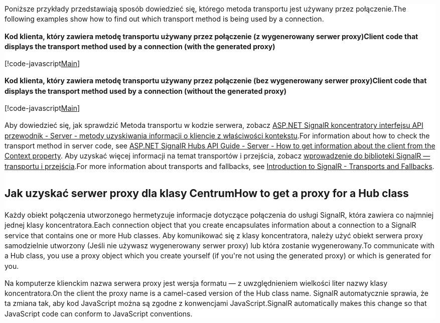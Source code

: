 <span data-ttu-id="40488-254">Poniższe przykłady przedstawiają sposób dowiedzieć się, którego metoda transportu jest używany przez połączenie.</span><span class="sxs-lookup"><span data-stu-id="40488-254">The following examples show how to find out which transport method is being used by a connection.</span></span>

<span data-ttu-id="40488-255">**Kod klienta, który zawiera metodę transportu używany przez połączenie (z wygenerowany serwer proxy)**</span><span class="sxs-lookup"><span data-stu-id="40488-255">**Client code that displays the transport method used by a connection (with the generated proxy)**</span></span>

[!code-javascript[Main](signalr-1x-hubs-api-guide-javascript-client/samples/sample21.js?highlight=2)]

<span data-ttu-id="40488-256">**Kod klienta, który zawiera metodę transportu używany przez połączenie (bez wygenerowany serwer proxy)**</span><span class="sxs-lookup"><span data-stu-id="40488-256">**Client code that displays the transport method used by a connection (without the generated proxy)**</span></span>

[!code-javascript[Main](signalr-1x-hubs-api-guide-javascript-client/samples/sample22.js?highlight=3)]

<span data-ttu-id="40488-257">Aby dowiedzieć się, jak sprawdzić Metoda transportu w kodzie serwera, zobacz [ASP.NET SignalR koncentratory interfejsu API przewodnik - Server - metody uzyskiwania informacji o kliencie z właściwości kontekstu](../guide-to-the-api/hubs-api-guide-server.md#contextproperty).</span><span class="sxs-lookup"><span data-stu-id="40488-257">For information about how to check the transport method in server code, see [ASP.NET SignalR Hubs API Guide - Server - How to get information about the client from the Context property](../guide-to-the-api/hubs-api-guide-server.md#contextproperty).</span></span> <span data-ttu-id="40488-258">Aby uzyskać więcej informacji na temat transportów i przejścia, zobacz [wprowadzenie do biblioteki SignalR — transportu i przejścia](../getting-started/introduction-to-signalr.md#transports).</span><span class="sxs-lookup"><span data-stu-id="40488-258">For more information about transports and fallbacks, see [Introduction to SignalR - Transports and Fallbacks](../getting-started/introduction-to-signalr.md#transports).</span></span>

<a id="getproxy"></a>

## <a name="how-to-get-a-proxy-for-a-hub-class"></a><span data-ttu-id="40488-259">Jak uzyskać serwer proxy dla klasy Centrum</span><span class="sxs-lookup"><span data-stu-id="40488-259">How to get a proxy for a Hub class</span></span>

<span data-ttu-id="40488-260">Każdy obiekt połączenia utworzonego hermetyzuje informacje dotyczące połączenia do usługi SignalR, która zawiera co najmniej jednej klasy koncentratora.</span><span class="sxs-lookup"><span data-stu-id="40488-260">Each connection object that you create encapsulates information about a connection to a SignalR service that contains one or more Hub classes.</span></span> <span data-ttu-id="40488-261">Aby komunikować się z klasy koncentratora, należy użyć obiekt serwera proxy samodzielnie utworzony (Jeśli nie używasz wygenerowany serwer proxy) lub która zostanie wygenerowany.</span><span class="sxs-lookup"><span data-stu-id="40488-261">To communicate with a Hub class, you use a proxy object which you create yourself (if you're not using the generated proxy) or which is generated for you.</span></span>

<span data-ttu-id="40488-262">Na komputerze klienckim nazwa serwera proxy jest wersja formatu — z uwzględnieniem wielkości liter nazwy klasy koncentratora.</span><span class="sxs-lookup"><span data-stu-id="40488-262">On the client the proxy name is a camel-cased version of the Hub class name.</span></span> <span data-ttu-id="40488-263">SignalR automatycznie sprawia, że ta zmiana tak, aby kod JavaScript można są zgodne z konwencjami JavaScript.</span><span class="sxs-lookup"><span data-stu-id="40488-263">SignalR automatically makes this change so that JavaScript code can conform to JavaScript conventions.</span></span>
